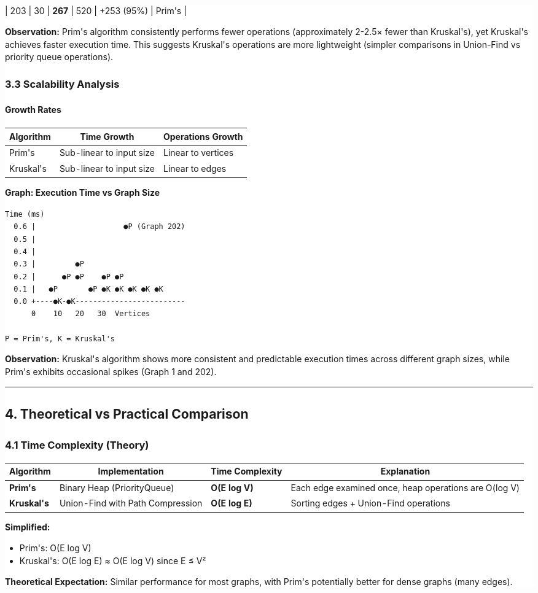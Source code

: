 | 203 | 30 | **267** | 520 | +253 (95%) | Prim's |

**Observation:** Prim's algorithm consistently performs fewer operations (approximately 2-2.5× fewer than Kruskal's), yet Kruskal's achieves faster execution time. This suggests Kruskal's operations are more lightweight (simpler comparisons in Union-Find vs priority queue operations).

### 3.3 Scalability Analysis

#### Growth Rates

| Algorithm | Time Growth | Operations Growth |
|-----------|-------------|-------------------|
| Prim's | Sub-linear to input size | Linear to vertices |
| Kruskal's | Sub-linear to input size | Linear to edges |

**Graph: Execution Time vs Graph Size**

```
Time (ms)
  0.6 |                    ●P (Graph 202)
  0.5 |                    
  0.4 |                    
  0.3 |         ●P         
  0.2 |      ●P ●P    ●P ●P
  0.1 |   ●P       ●P ●K ●K ●K ●K ●K
  0.0 +----●K-●K-------------------------
      0    10   20   30  Vertices

P = Prim's, K = Kruskal's
```

**Observation:** Kruskal's algorithm shows more consistent and predictable execution times across different graph sizes, while Prim's exhibits occasional spikes (Graph 1 and 202).

---

## 4. Theoretical vs Practical Comparison

### 4.1 Time Complexity (Theory)

| Algorithm | Implementation | Time Complexity | Explanation |
|-----------|----------------|-----------------|-------------|
| **Prim's** | Binary Heap (PriorityQueue) | **O(E log V)** | Each edge examined once, heap operations are O(log V) |
| **Kruskal's** | Union-Find with Path Compression | **O(E log E)** | Sorting edges + Union-Find operations |

**Simplified:**
- Prim's: O(E log V)
- Kruskal's: O(E log E) ≈ O(E log V) since E ≤ V²

**Theoretical Expectation:** Similar performance for most graphs, with Prim's potentially better for dense graphs (many edges).
